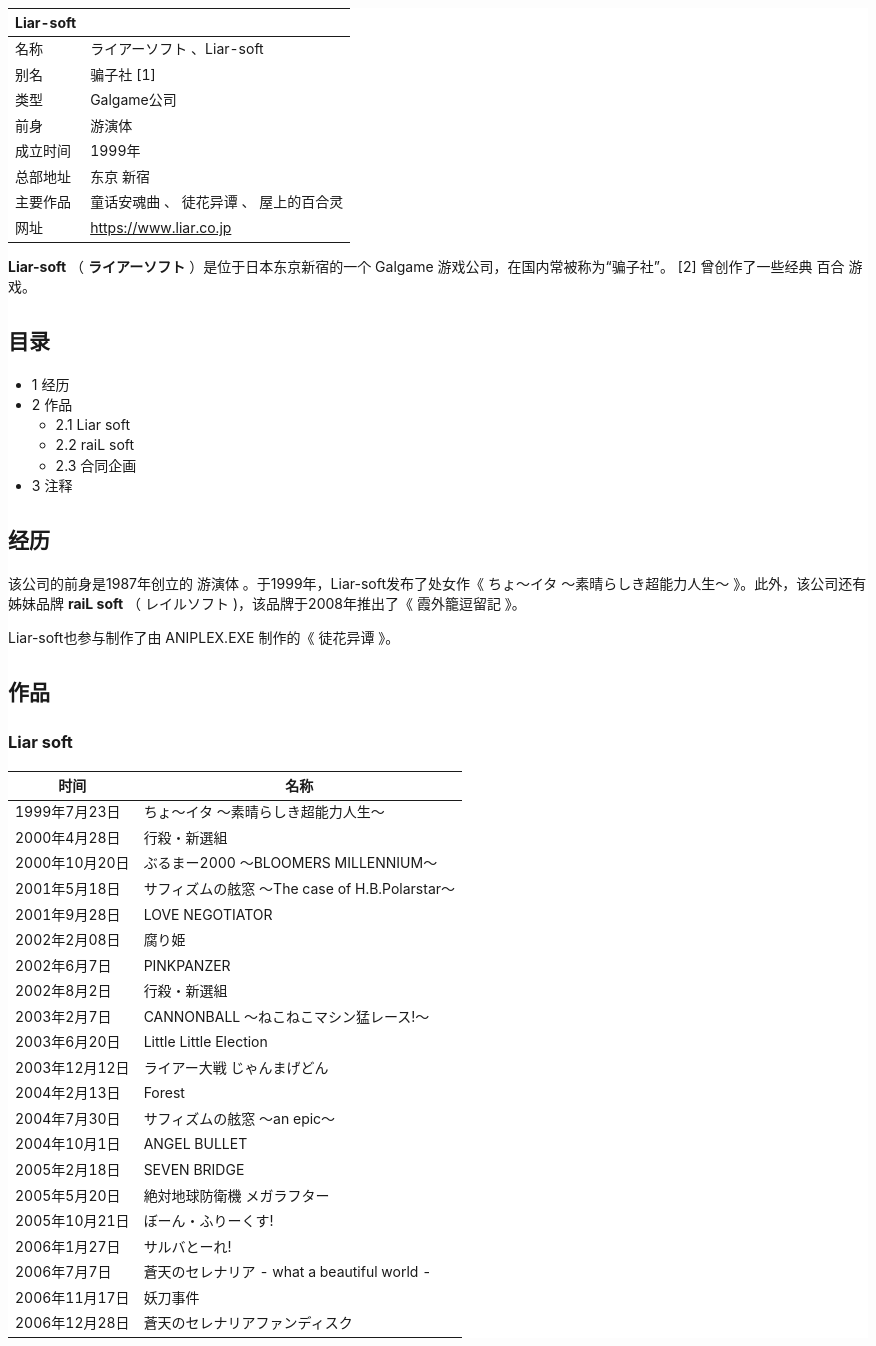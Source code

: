 |  Liar-soft  ||
|---|---|
|名称  |  ライアーソフト  、Liar-soft   |
|别名  |  骗子社  [1]   |
|类型  |  Galgame公司   |
|前身  |  游演体   |
|成立时间  |  1999年   |
|总部地址  |  东京  新宿   |
|主要作品  |  童话安魂曲  、  徒花异谭  、  屋上的百合灵   |
|网址  |  https://www.liar.co.jp   |
  
**Liar-soft** （  **ライアーソフト** ）是位于日本东京新宿的一个  Galgame  游戏公司，在国内常被称为“骗子社”。  [2]
曾创作了一些经典  百合  游戏。

##  目录

  * 1  经历 
  * 2  作品 
    * 2.1  Liar soft 
    * 2.2  raiL soft 
    * 2.3  合同企画 
  * 3  注释 

##  经历

该公司的前身是1987年创立的  游演体  。于1999年，Liar-soft发布了处女作《  ちょ〜イタ 〜素晴らしき超能力人生〜
》。此外，该公司还有姊妹品牌 **raiL soft** （  レイルソフト  )，该品牌于2008年推出了《  霞外籠逗留記  》。

Liar-soft也参与制作了由  ANIPLEX.EXE  制作的《  徒花异谭  》。

##  作品

###  Liar soft

|  时间  |  名称   
---|---  
1999年7月23日  |  ちょ〜イタ 〜素晴らしき超能力人生〜   
2000年4月28日  |  行殺・新選組   
2000年10月20日  |  ぶるまー2000 〜BLOOMERS MILLENNIUM〜   
2001年5月18日  |  サフィズムの舷窓 〜The case of H.B.Polarstar〜   
2001年9月28日  |  LOVE NEGOTIATOR   
2002年2月08日  |  腐り姫   
2002年6月7日  |  PINKPANZER   
2002年8月2日  |  行殺・新選組   
2003年2月7日  |  CANNONBALL 〜ねこねこマシン猛レース!〜   
2003年6月20日  |  Little Little Election   
2003年12月12日  |  ライアー大戦 じゃんまげどん   
2004年2月13日  |  Forest   
2004年7月30日  |  サフィズムの舷窓 〜an epic〜   
2004年10月1日  |  ANGEL BULLET   
2005年2月18日  |  SEVEN BRIDGE   
2005年5月20日  |  絶対地球防衛機 メガラフター   
2005年10月21日  |  ぼーん・ふりーくす!   
2006年1月27日  |  サルバとーれ!   
2006年7月7日  |  蒼天のセレナリア - what a beautiful world -   
2006年11月17日  |  妖刀事件   
2006年12月28日  |  蒼天のセレナリアファンディスク   